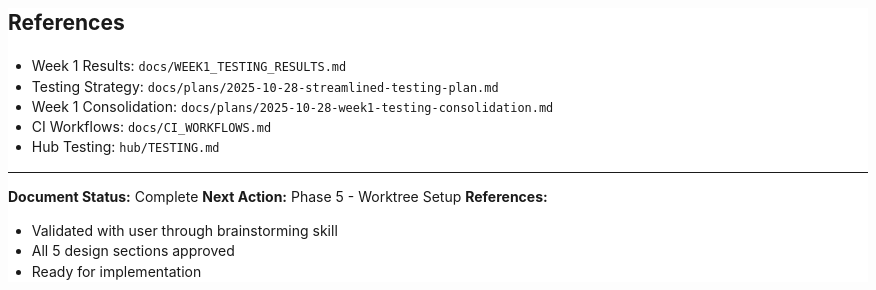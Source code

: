 
## References

- Week 1 Results: `docs/WEEK1_TESTING_RESULTS.md`
- Testing Strategy: `docs/plans/2025-10-28-streamlined-testing-plan.md`
- Week 1 Consolidation: `docs/plans/2025-10-28-week1-testing-consolidation.md`
- CI Workflows: `docs/CI_WORKFLOWS.md`
- Hub Testing: `hub/TESTING.md`

---

**Document Status:** Complete
**Next Action:** Phase 5 - Worktree Setup
**References:**
- Validated with user through brainstorming skill
- All 5 design sections approved
- Ready for implementation
